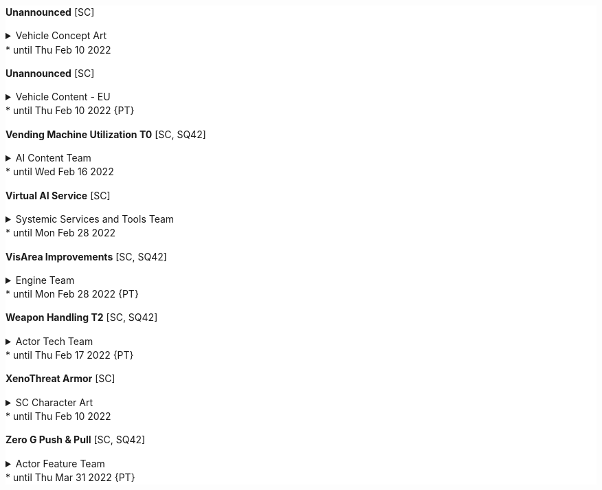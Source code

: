 **Unannounced** [SC]  
<details><summary>Vehicle Concept
Art</summary></details>  
*  until Thu Feb 10 2022   
  
**Unannounced** [SC]  
<details><summary>Vehicle Content -
EU</summary></details>  
*  until Thu Feb 10 2022 {PT}  
  
**Vending Machine Utilization T0** [SC, SQ42]  
<details><summary>AI Content
Team</summary></details>  
*  until Wed Feb 16 2022   
  
**Virtual AI Service** [SC]  
<details><summary>Systemic Services and Tools
Team</summary></details>  
*  until Mon Feb 28 2022   
  
**VisArea Improvements** [SC, SQ42]  
<details><summary>Engine
Team</summary></details>  
*  until Mon Feb 28 2022 {PT}  
  
**Weapon Handling T2** [SC, SQ42]  
<details><summary>Actor Tech
Team</summary></details>  
*  until Thu Feb 17 2022 {PT}  
  
**XenoThreat Armor** [SC]  
<details><summary>SC Character
Art</summary></details>  
*  until Thu Feb 10 2022   
  
**Zero G Push & Pull** [SC, SQ42]  
<details><summary>Actor Feature
Team</summary></details>  
*  until Thu Mar 31 2022 {PT}  
